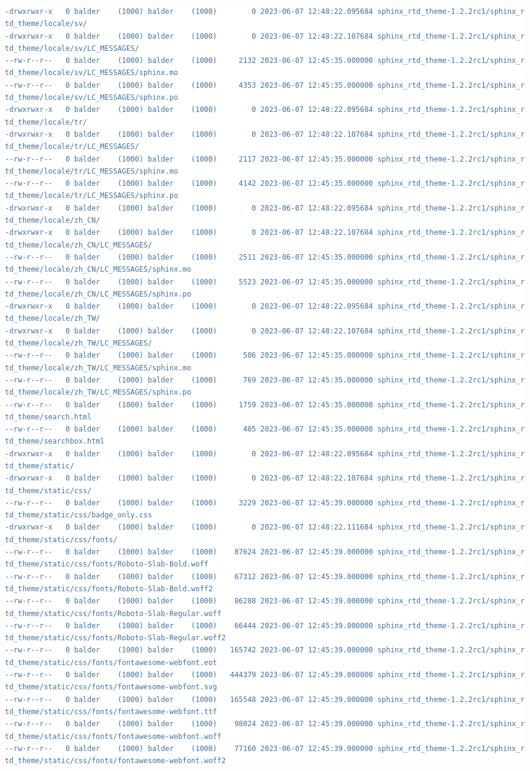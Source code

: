 ```diff
-drwxrwxr-x   0 balder    (1000) balder    (1000)        0 2023-06-07 12:48:22.095684 sphinx_rtd_theme-1.2.2rc1/sphinx_rtd_theme/locale/sv/
-drwxrwxr-x   0 balder    (1000) balder    (1000)        0 2023-06-07 12:48:22.107684 sphinx_rtd_theme-1.2.2rc1/sphinx_rtd_theme/locale/sv/LC_MESSAGES/
--rw-r--r--   0 balder    (1000) balder    (1000)     2132 2023-06-07 12:45:35.000000 sphinx_rtd_theme-1.2.2rc1/sphinx_rtd_theme/locale/sv/LC_MESSAGES/sphinx.mo
--rw-r--r--   0 balder    (1000) balder    (1000)     4353 2023-06-07 12:45:35.000000 sphinx_rtd_theme-1.2.2rc1/sphinx_rtd_theme/locale/sv/LC_MESSAGES/sphinx.po
-drwxrwxr-x   0 balder    (1000) balder    (1000)        0 2023-06-07 12:48:22.095684 sphinx_rtd_theme-1.2.2rc1/sphinx_rtd_theme/locale/tr/
-drwxrwxr-x   0 balder    (1000) balder    (1000)        0 2023-06-07 12:48:22.107684 sphinx_rtd_theme-1.2.2rc1/sphinx_rtd_theme/locale/tr/LC_MESSAGES/
--rw-r--r--   0 balder    (1000) balder    (1000)     2117 2023-06-07 12:45:35.000000 sphinx_rtd_theme-1.2.2rc1/sphinx_rtd_theme/locale/tr/LC_MESSAGES/sphinx.mo
--rw-r--r--   0 balder    (1000) balder    (1000)     4142 2023-06-07 12:45:35.000000 sphinx_rtd_theme-1.2.2rc1/sphinx_rtd_theme/locale/tr/LC_MESSAGES/sphinx.po
-drwxrwxr-x   0 balder    (1000) balder    (1000)        0 2023-06-07 12:48:22.095684 sphinx_rtd_theme-1.2.2rc1/sphinx_rtd_theme/locale/zh_CN/
-drwxrwxr-x   0 balder    (1000) balder    (1000)        0 2023-06-07 12:48:22.107684 sphinx_rtd_theme-1.2.2rc1/sphinx_rtd_theme/locale/zh_CN/LC_MESSAGES/
--rw-r--r--   0 balder    (1000) balder    (1000)     2511 2023-06-07 12:45:35.000000 sphinx_rtd_theme-1.2.2rc1/sphinx_rtd_theme/locale/zh_CN/LC_MESSAGES/sphinx.mo
--rw-r--r--   0 balder    (1000) balder    (1000)     5523 2023-06-07 12:45:35.000000 sphinx_rtd_theme-1.2.2rc1/sphinx_rtd_theme/locale/zh_CN/LC_MESSAGES/sphinx.po
-drwxrwxr-x   0 balder    (1000) balder    (1000)        0 2023-06-07 12:48:22.095684 sphinx_rtd_theme-1.2.2rc1/sphinx_rtd_theme/locale/zh_TW/
-drwxrwxr-x   0 balder    (1000) balder    (1000)        0 2023-06-07 12:48:22.107684 sphinx_rtd_theme-1.2.2rc1/sphinx_rtd_theme/locale/zh_TW/LC_MESSAGES/
--rw-r--r--   0 balder    (1000) balder    (1000)      506 2023-06-07 12:45:35.000000 sphinx_rtd_theme-1.2.2rc1/sphinx_rtd_theme/locale/zh_TW/LC_MESSAGES/sphinx.mo
--rw-r--r--   0 balder    (1000) balder    (1000)      769 2023-06-07 12:45:35.000000 sphinx_rtd_theme-1.2.2rc1/sphinx_rtd_theme/locale/zh_TW/LC_MESSAGES/sphinx.po
--rw-r--r--   0 balder    (1000) balder    (1000)     1759 2023-06-07 12:45:35.000000 sphinx_rtd_theme-1.2.2rc1/sphinx_rtd_theme/search.html
--rw-r--r--   0 balder    (1000) balder    (1000)      405 2023-06-07 12:45:35.000000 sphinx_rtd_theme-1.2.2rc1/sphinx_rtd_theme/searchbox.html
-drwxrwxr-x   0 balder    (1000) balder    (1000)        0 2023-06-07 12:48:22.095684 sphinx_rtd_theme-1.2.2rc1/sphinx_rtd_theme/static/
-drwxrwxr-x   0 balder    (1000) balder    (1000)        0 2023-06-07 12:48:22.107684 sphinx_rtd_theme-1.2.2rc1/sphinx_rtd_theme/static/css/
--rw-r--r--   0 balder    (1000) balder    (1000)     3229 2023-06-07 12:45:39.000000 sphinx_rtd_theme-1.2.2rc1/sphinx_rtd_theme/static/css/badge_only.css
-drwxrwxr-x   0 balder    (1000) balder    (1000)        0 2023-06-07 12:48:22.111684 sphinx_rtd_theme-1.2.2rc1/sphinx_rtd_theme/static/css/fonts/
--rw-r--r--   0 balder    (1000) balder    (1000)    87624 2023-06-07 12:45:39.000000 sphinx_rtd_theme-1.2.2rc1/sphinx_rtd_theme/static/css/fonts/Roboto-Slab-Bold.woff
--rw-r--r--   0 balder    (1000) balder    (1000)    67312 2023-06-07 12:45:39.000000 sphinx_rtd_theme-1.2.2rc1/sphinx_rtd_theme/static/css/fonts/Roboto-Slab-Bold.woff2
--rw-r--r--   0 balder    (1000) balder    (1000)    86288 2023-06-07 12:45:39.000000 sphinx_rtd_theme-1.2.2rc1/sphinx_rtd_theme/static/css/fonts/Roboto-Slab-Regular.woff
--rw-r--r--   0 balder    (1000) balder    (1000)    66444 2023-06-07 12:45:39.000000 sphinx_rtd_theme-1.2.2rc1/sphinx_rtd_theme/static/css/fonts/Roboto-Slab-Regular.woff2
--rw-r--r--   0 balder    (1000) balder    (1000)   165742 2023-06-07 12:45:39.000000 sphinx_rtd_theme-1.2.2rc1/sphinx_rtd_theme/static/css/fonts/fontawesome-webfont.eot
--rw-r--r--   0 balder    (1000) balder    (1000)   444379 2023-06-07 12:45:39.000000 sphinx_rtd_theme-1.2.2rc1/sphinx_rtd_theme/static/css/fonts/fontawesome-webfont.svg
--rw-r--r--   0 balder    (1000) balder    (1000)   165548 2023-06-07 12:45:39.000000 sphinx_rtd_theme-1.2.2rc1/sphinx_rtd_theme/static/css/fonts/fontawesome-webfont.ttf
--rw-r--r--   0 balder    (1000) balder    (1000)    98024 2023-06-07 12:45:39.000000 sphinx_rtd_theme-1.2.2rc1/sphinx_rtd_theme/static/css/fonts/fontawesome-webfont.woff
--rw-r--r--   0 balder    (1000) balder    (1000)    77160 2023-06-07 12:45:39.000000 sphinx_rtd_theme-1.2.2rc1/sphinx_rtd_theme/static/css/fonts/fontawesome-webfont.woff2
```
